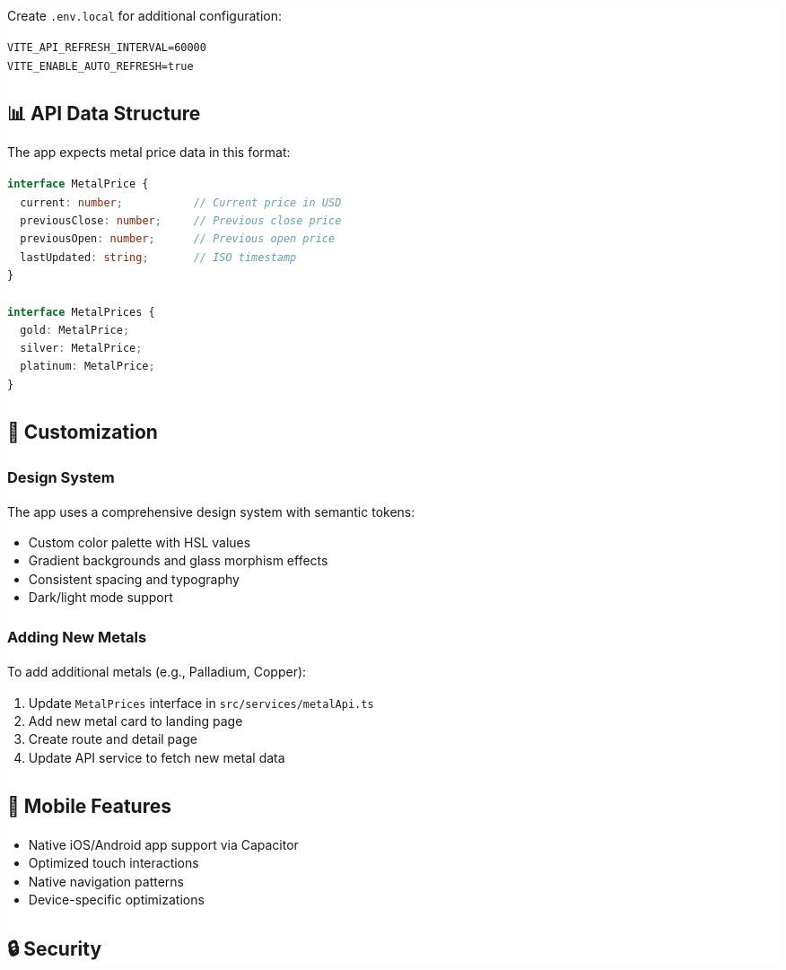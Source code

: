 Create `.env.local` for additional configuration:
```env
VITE_API_REFRESH_INTERVAL=60000
VITE_ENABLE_AUTO_REFRESH=true
```

## 📊 API Data Structure

The app expects metal price data in this format:
```typescript
interface MetalPrice {
  current: number;           // Current price in USD
  previousClose: number;     // Previous close price
  previousOpen: number;      // Previous open price
  lastUpdated: string;       // ISO timestamp
}

interface MetalPrices {
  gold: MetalPrice;
  silver: MetalPrice;
  platinum: MetalPrice;
}
```

## 🎨 Customization

### Design System

The app uses a comprehensive design system with semantic tokens:
- Custom color palette with HSL values
- Gradient backgrounds and glass morphism effects
- Consistent spacing and typography
- Dark/light mode support

### Adding New Metals

To add additional metals (e.g., Palladium, Copper):

1. Update `MetalPrices` interface in `src/services/metalApi.ts`
2. Add new metal card to landing page
3. Create route and detail page
4. Update API service to fetch new metal data

## 📱 Mobile Features

- Native iOS/Android app support via Capacitor
- Optimized touch interactions
- Native navigation patterns
- Device-specific optimizations

## 🔒 Security
